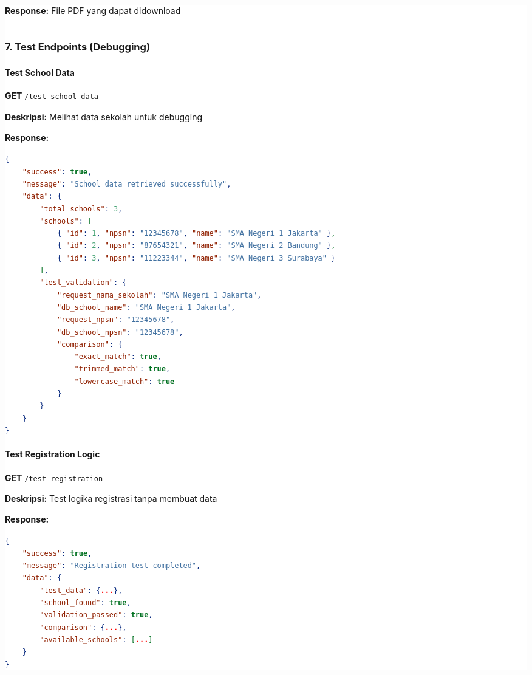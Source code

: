 **Response:** File PDF yang dapat didownload

---

### 7. **Test Endpoints (Debugging)**

#### **Test School Data**

**GET** `/test-school-data`

**Deskripsi:** Melihat data sekolah untuk debugging

**Response:**

```json
{
    "success": true,
    "message": "School data retrieved successfully",
    "data": {
        "total_schools": 3,
        "schools": [
            { "id": 1, "npsn": "12345678", "name": "SMA Negeri 1 Jakarta" },
            { "id": 2, "npsn": "87654321", "name": "SMA Negeri 2 Bandung" },
            { "id": 3, "npsn": "11223344", "name": "SMA Negeri 3 Surabaya" }
        ],
        "test_validation": {
            "request_nama_sekolah": "SMA Negeri 1 Jakarta",
            "db_school_name": "SMA Negeri 1 Jakarta",
            "request_npsn": "12345678",
            "db_school_npsn": "12345678",
            "comparison": {
                "exact_match": true,
                "trimmed_match": true,
                "lowercase_match": true
            }
        }
    }
}
```

#### **Test Registration Logic**

**GET** `/test-registration`

**Deskripsi:** Test logika registrasi tanpa membuat data

**Response:**

```json
{
    "success": true,
    "message": "Registration test completed",
    "data": {
        "test_data": {...},
        "school_found": true,
        "validation_passed": true,
        "comparison": {...},
        "available_schools": [...]
    }
}
```
